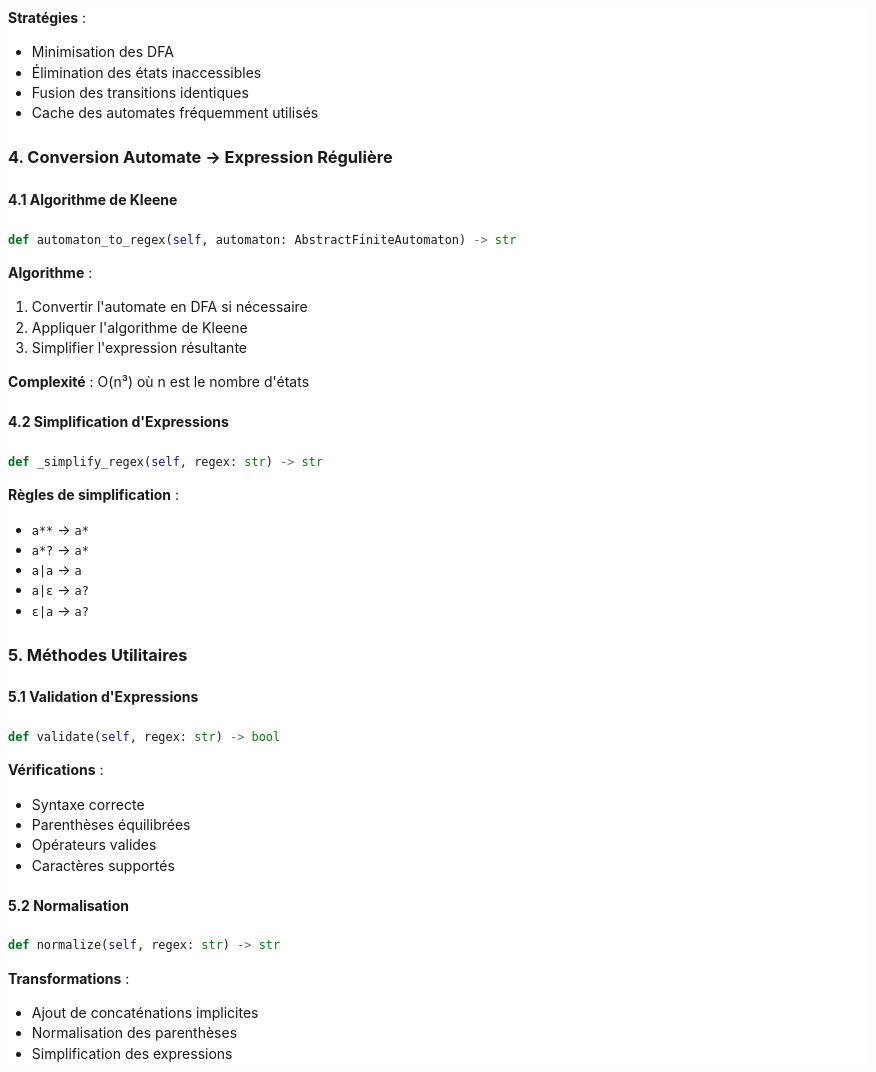 **Stratégies** :
- Minimisation des DFA
- Élimination des états inaccessibles
- Fusion des transitions identiques
- Cache des automates fréquemment utilisés

### 4. Conversion Automate → Expression Régulière

#### 4.1 Algorithme de Kleene

```python
def automaton_to_regex(self, automaton: AbstractFiniteAutomaton) -> str
```

**Algorithme** :
1. Convertir l'automate en DFA si nécessaire
2. Appliquer l'algorithme de Kleene
3. Simplifier l'expression résultante

**Complexité** : O(n³) où n est le nombre d'états

#### 4.2 Simplification d'Expressions

```python
def _simplify_regex(self, regex: str) -> str
```

**Règles de simplification** :
- `a**` → `a*`
- `a*?` → `a*`
- `a|a` → `a`
- `a|ε` → `a?`
- `ε|a` → `a?`

### 5. Méthodes Utilitaires

#### 5.1 Validation d'Expressions

```python
def validate(self, regex: str) -> bool
```

**Vérifications** :
- Syntaxe correcte
- Parenthèses équilibrées
- Opérateurs valides
- Caractères supportés

#### 5.2 Normalisation

```python
def normalize(self, regex: str) -> str
```

**Transformations** :
- Ajout de concaténations implicites
- Normalisation des parenthèses
- Simplification des expressions
